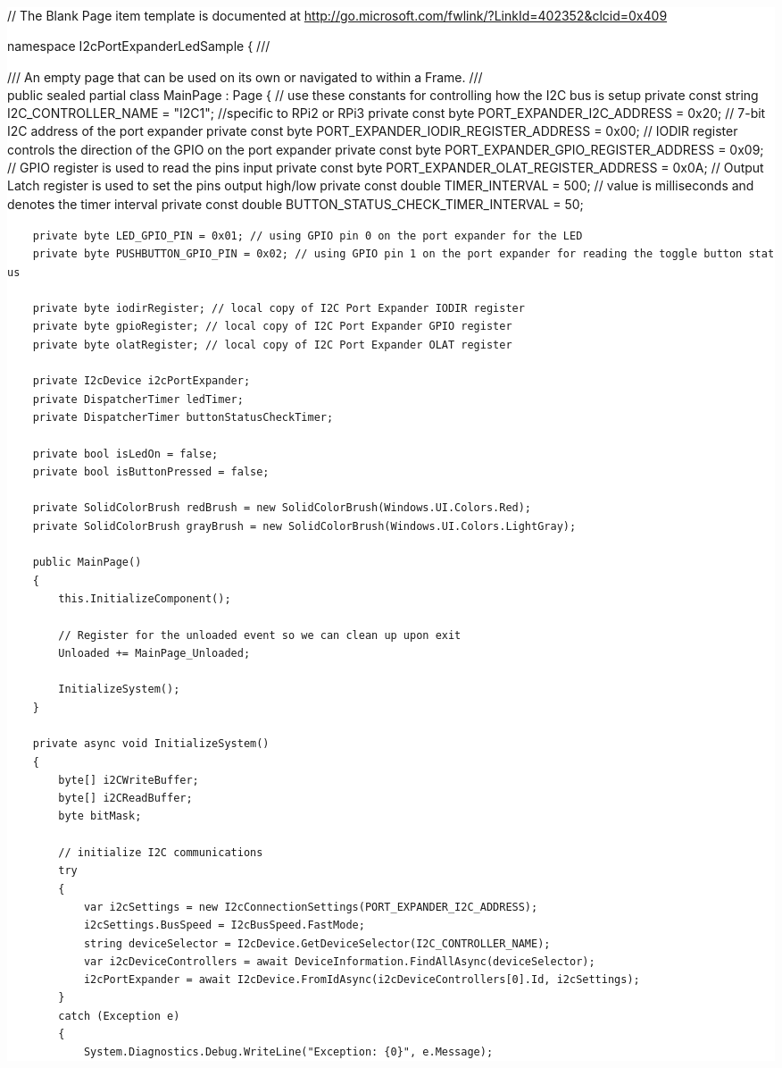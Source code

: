 // The Blank Page item template is documented at http://go.microsoft.com/fwlink/?LinkId=402352&clcid=0x409

namespace I2cPortExpanderLedSample
{
    /// <summary>
    /// An empty page that can be used on its own or navigated to within a Frame.
    /// </summary>
    public sealed partial class MainPage : Page
    {
        // use these constants for controlling how the I2C bus is setup
        private const string I2C_CONTROLLER_NAME = "I2C1"; //specific to RPi2 or RPi3
        private const byte PORT_EXPANDER_I2C_ADDRESS = 0x20; // 7-bit I2C address of the port expander
        private const byte PORT_EXPANDER_IODIR_REGISTER_ADDRESS = 0x00; // IODIR register controls the direction of the GPIO on the port expander
        private const byte PORT_EXPANDER_GPIO_REGISTER_ADDRESS = 0x09; // GPIO register is used to read the pins input
        private const byte PORT_EXPANDER_OLAT_REGISTER_ADDRESS = 0x0A; // Output Latch register is used to set the pins output high/low
        private const double TIMER_INTERVAL = 500; // value is milliseconds and denotes the timer interval
        private const double BUTTON_STATUS_CHECK_TIMER_INTERVAL = 50;

        private byte LED_GPIO_PIN = 0x01; // using GPIO pin 0 on the port expander for the LED
        private byte PUSHBUTTON_GPIO_PIN = 0x02; // using GPIO pin 1 on the port expander for reading the toggle button status

        private byte iodirRegister; // local copy of I2C Port Expander IODIR register
        private byte gpioRegister; // local copy of I2C Port Expander GPIO register
        private byte olatRegister; // local copy of I2C Port Expander OLAT register

        private I2cDevice i2cPortExpander;
        private DispatcherTimer ledTimer;
        private DispatcherTimer buttonStatusCheckTimer;

        private bool isLedOn = false;
        private bool isButtonPressed = false;

        private SolidColorBrush redBrush = new SolidColorBrush(Windows.UI.Colors.Red);
        private SolidColorBrush grayBrush = new SolidColorBrush(Windows.UI.Colors.LightGray);

        public MainPage()
        {
            this.InitializeComponent();

            // Register for the unloaded event so we can clean up upon exit
            Unloaded += MainPage_Unloaded;

            InitializeSystem();
        }

        private async void InitializeSystem()
        {
            byte[] i2CWriteBuffer;
            byte[] i2CReadBuffer;
            byte bitMask;

            // initialize I2C communications
            try
            {
                var i2cSettings = new I2cConnectionSettings(PORT_EXPANDER_I2C_ADDRESS);
                i2cSettings.BusSpeed = I2cBusSpeed.FastMode;
                string deviceSelector = I2cDevice.GetDeviceSelector(I2C_CONTROLLER_NAME);
                var i2cDeviceControllers = await DeviceInformation.FindAllAsync(deviceSelector);
                i2cPortExpander = await I2cDevice.FromIdAsync(i2cDeviceControllers[0].Id, i2cSettings);
            }
            catch (Exception e)
            {
                System.Diagnostics.Debug.WriteLine("Exception: {0}", e.Message);
